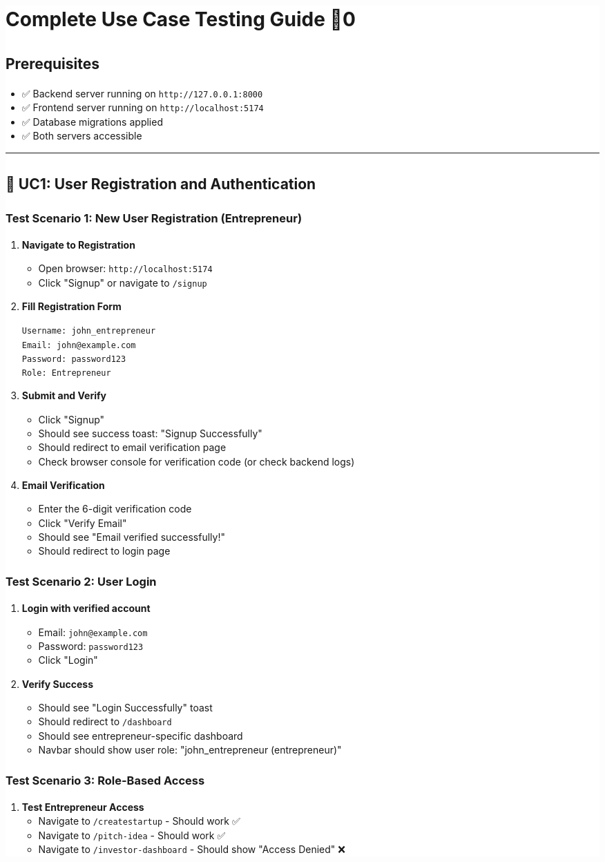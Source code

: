 # Complete Use Case Testing Guide 🧪0

## Prerequisites
- ✅ Backend server running on `http://127.0.0.1:8000`
- ✅ Frontend server running on `http://localhost:5174`
- ✅ Database migrations applied
- ✅ Both servers accessible

---

## 🧪 UC1: User Registration and Authentication

### Test Scenario 1: New User Registration (Entrepreneur)
1. **Navigate to Registration**
   - Open browser: `http://localhost:5174`
   - Click "Signup" or navigate to `/signup`

2. **Fill Registration Form**
   ```
   Username: john_entrepreneur
   Email: john@example.com
   Password: password123
   Role: Entrepreneur
   ```

3. **Submit and Verify**
   - Click "Signup"
   - Should see success toast: "Signup Successfully"
   - Should redirect to email verification page
   - Check browser console for verification code (or check backend logs)

4. **Email Verification**
   - Enter the 6-digit verification code
   - Click "Verify Email"
   - Should see "Email verified successfully!"
   - Should redirect to login page

### Test Scenario 2: User Login
1. **Login with verified account**
   - Email: `john@example.com`
   - Password: `password123`
   - Click "Login"

2. **Verify Success**
   - Should see "Login Successfully" toast
   - Should redirect to `/dashboard`
   - Should see entrepreneur-specific dashboard
   - Navbar should show user role: "john_entrepreneur (entrepreneur)"

### Test Scenario 3: Role-Based Access
1. **Test Entrepreneur Access**
   - Navigate to `/createstartup` - Should work ✅
   - Navigate to `/pitch-idea` - Should work ✅
   - Navigate to `/investor-dashboard` - Should show "Access Denied" ❌
